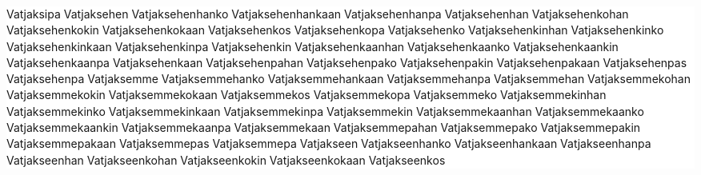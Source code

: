 Vatjaksipa
Vatjaksehen
Vatjaksehenhanko
Vatjaksehenhankaan
Vatjaksehenhanpa
Vatjaksehenhan
Vatjaksehenkohan
Vatjaksehenkokin
Vatjaksehenkokaan
Vatjaksehenkos
Vatjaksehenkopa
Vatjaksehenko
Vatjaksehenkinhan
Vatjaksehenkinko
Vatjaksehenkinkaan
Vatjaksehenkinpa
Vatjaksehenkin
Vatjaksehenkaanhan
Vatjaksehenkaanko
Vatjaksehenkaankin
Vatjaksehenkaanpa
Vatjaksehenkaan
Vatjaksehenpahan
Vatjaksehenpako
Vatjaksehenpakin
Vatjaksehenpakaan
Vatjaksehenpas
Vatjaksehenpa
Vatjaksemme
Vatjaksemmehanko
Vatjaksemmehankaan
Vatjaksemmehanpa
Vatjaksemmehan
Vatjaksemmekohan
Vatjaksemmekokin
Vatjaksemmekokaan
Vatjaksemmekos
Vatjaksemmekopa
Vatjaksemmeko
Vatjaksemmekinhan
Vatjaksemmekinko
Vatjaksemmekinkaan
Vatjaksemmekinpa
Vatjaksemmekin
Vatjaksemmekaanhan
Vatjaksemmekaanko
Vatjaksemmekaankin
Vatjaksemmekaanpa
Vatjaksemmekaan
Vatjaksemmepahan
Vatjaksemmepako
Vatjaksemmepakin
Vatjaksemmepakaan
Vatjaksemmepas
Vatjaksemmepa
Vatjakseen
Vatjakseenhanko
Vatjakseenhankaan
Vatjakseenhanpa
Vatjakseenhan
Vatjakseenkohan
Vatjakseenkokin
Vatjakseenkokaan
Vatjakseenkos
